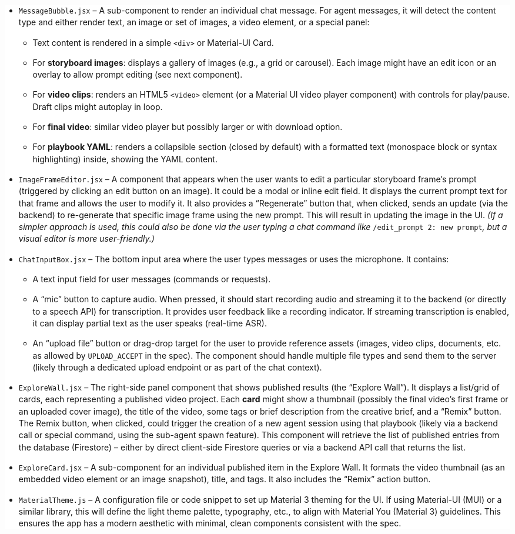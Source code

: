 - `MessageBubble.jsx` – A sub-component to render an individual chat message. For agent messages, it will detect the content type and either render text, an image or set of images, a video element, or a special panel:

    - Text content is rendered in a simple `<div>` or Material-UI Card.

    - For **storyboard images**: displays a gallery of images (e.g., a grid or carousel). Each image might have an edit icon or an overlay to allow prompt editing (see next component).

    - For **video clips**: renders an HTML5 `<video>` element (or a Material UI video player component) with controls for play/pause. Draft clips might autoplay in loop.

    - For **final video**: similar video player but possibly larger or with download option.

    - For **playbook YAML**: renders a collapsible section (closed by default) with a formatted text (monospace block or syntax highlighting) inside, showing the YAML content.

- `ImageFrameEditor.jsx` – A component that appears when the user wants to edit a particular storyboard frame’s prompt (triggered by clicking an edit button on an image). It could be a modal or inline edit field. It displays the current prompt text for that frame and allows the user to modify it. It also provides a “Regenerate” button that, when clicked, sends an update (via the backend) to re-generate that specific image frame using the new prompt. This will result in updating the image in the UI. *(If a simpler approach is used, this could also be done via the user typing a chat command like* `/edit_prompt 2: new prompt`*, but a visual editor is more user-friendly.)*

- `ChatInputBox.jsx` – The bottom input area where the user types messages or uses the microphone. It contains:

    - A text input field for user messages (commands or requests).

    - A “mic” button to capture audio. When pressed, it should start recording audio and streaming it to the backend (or directly to a speech API) for transcription. It provides user feedback like a recording indicator. If streaming transcription is enabled, it can display partial text as the user speaks (real-time ASR).

    - An “upload file” button or drag-drop target for the user to provide reference assets (images, video clips, documents, etc. as allowed by `UPLOAD_ACCEPT` in the spec). The component should handle multiple file types and send them to the server (likely through a dedicated upload endpoint or as part of the chat context).

- `ExploreWall.jsx` – The right-side panel component that shows published results (the “Explore Wall”). It displays a list/grid of cards, each representing a published video project. Each **card** might show a thumbnail (possibly the final video’s first frame or an uploaded cover image), the title of the video, some tags or brief description from the creative brief, and a “Remix” button. The Remix button, when clicked, could trigger the creation of a new agent session using that playbook (likely via a backend call or special command, using the sub-agent spawn feature). This component will retrieve the list of published entries from the database (Firestore) – either by direct client-side Firestore queries or via a backend API call that returns the list.

- `ExploreCard.jsx` – A sub-component for an individual published item in the Explore Wall. It formats the video thumbnail (as an embedded video element or an image snapshot), title, and tags. It also includes the “Remix” action button.

- `MaterialTheme.js` – A configuration file or code snippet to set up Material 3 theming for the UI. If using Material-UI (MUI) or a similar library, this will define the light theme palette, typography, etc., to align with Material You (Material 3) guidelines. This ensures the app has a modern aesthetic with minimal, clean components consistent with the spec.
